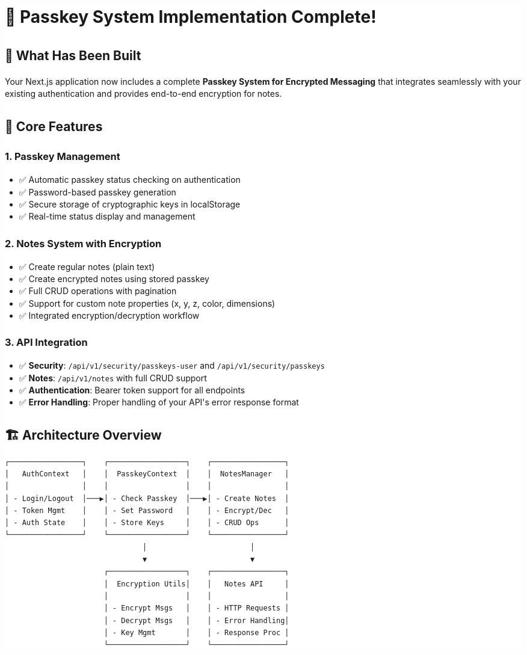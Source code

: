 # 🎉 Passkey System Implementation Complete!

## 🚀 What Has Been Built

Your Next.js application now includes a complete **Passkey System for Encrypted Messaging** that integrates seamlessly with your existing authentication and provides end-to-end encryption for notes.

## 🔐 Core Features

### 1. **Passkey Management**
- ✅ Automatic passkey status checking on authentication
- ✅ Password-based passkey generation
- ✅ Secure storage of cryptographic keys in localStorage
- ✅ Real-time status display and management

### 2. **Notes System with Encryption**
- ✅ Create regular notes (plain text)
- ✅ Create encrypted notes using stored passkey
- ✅ Full CRUD operations with pagination
- ✅ Support for custom note properties (x, y, z, color, dimensions)
- ✅ Integrated encryption/decryption workflow

### 3. **API Integration**
- ✅ **Security**: `/api/v1/security/passkeys-user` and `/api/v1/security/passkeys`
- ✅ **Notes**: `/api/v1/notes` with full CRUD support
- ✅ **Authentication**: Bearer token support for all endpoints
- ✅ **Error Handling**: Proper handling of your API's error response format

## 🏗️ Architecture Overview

```
┌─────────────────┐    ┌──────────────────┐    ┌─────────────────┐
│   AuthContext   │    │  PasskeyContext  │    │  NotesManager   │
│                 │    │                  │    │                 │
│ - Login/Logout  │───▶│ - Check Passkey  │───▶│ - Create Notes  │
│ - Token Mgmt    │    │ - Set Password   │    │ - Encrypt/Dec   │
│ - Auth State    │    │ - Store Keys     │    │ - CRUD Ops      │
└─────────────────┘    └──────────────────┘    └─────────────────┘
                                │                        │
                                ▼                        ▼
                       ┌──────────────────┐    ┌─────────────────┐
                       │  Encryption Utils│    │   Notes API     │
                       │                  │    │                 │
                       │ - Encrypt Msgs   │    │ - HTTP Requests │
                       │ - Decrypt Msgs   │    │ - Error Handling│
                       │ - Key Mgmt       │    │ - Response Proc │
                       └──────────────────┘    └─────────────────┘
```
